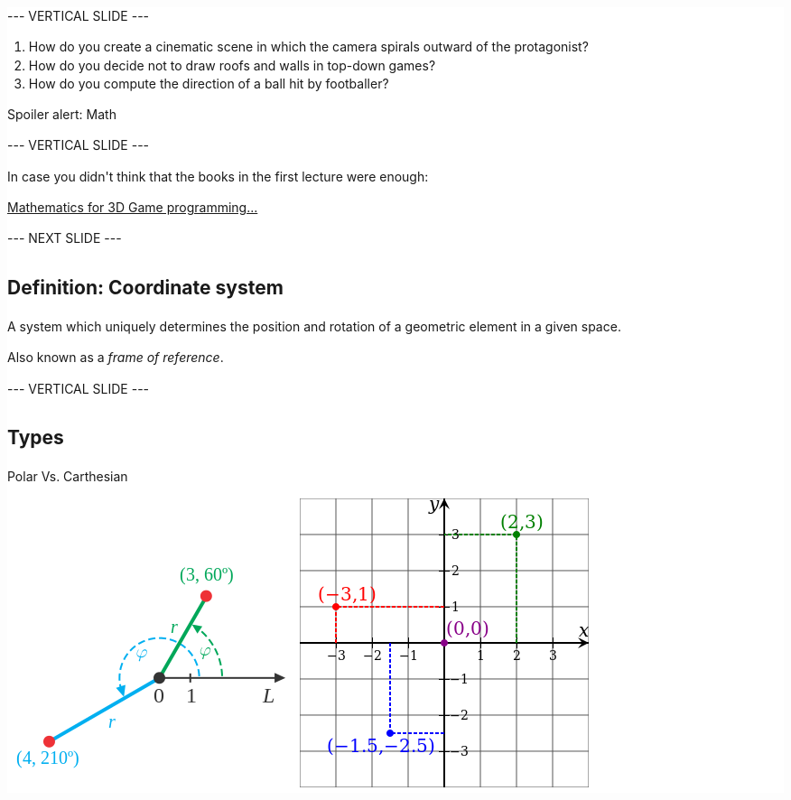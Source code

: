 
--- VERTICAL SLIDE ---

1. How do you create a cinematic scene in which the camera
spirals outward of the protagonist?
1. How do you decide not to draw roofs and walls in top-down
games?
1. How do you compute the direction of a ball hit by footballer?

 Spoiler alert: Math

--- VERTICAL SLIDE ---

In case you didn't think that the books in the first lecture were enough:

[Mathematics for 3D Game programming...](http://www.amazon.com/Mathematics-Programming-Computer-Graphics-Edition/dp/1435458869)

--- NEXT SLIDE ---



## Definition: Coordinate system

A system which uniquely determines the position and rotation of
a geometric element in a given space.

Also known as a *frame of reference*.

--- VERTICAL SLIDE ---

## Types

Polar Vs. Carthesian

![Polar system](resources/05.math/polar_coordinates.png)
![Carthesian system](resources/05.math/carthesian_coordinates.png)
